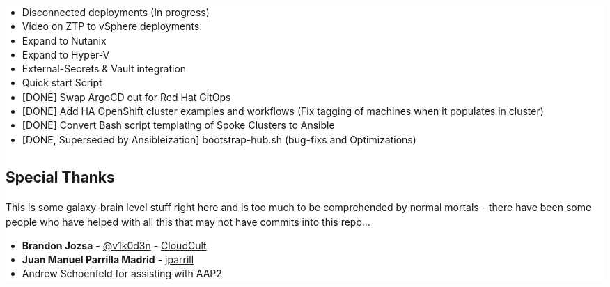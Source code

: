- Disconnected deployments (In progress)
- Video on ZTP to vSphere deployments
- Expand to Nutanix
- Expand to Hyper-V
- External-Secrets & Vault integration
- Quick start Script
- [DONE] Swap ArgoCD out for Red Hat GitOps
- [DONE] Add HA OpenShift cluster examples and workflows (Fix tagging of machines when it populates in cluster)
- [DONE] Convert Bash script templating of Spoke Clusters to Ansible
- [DONE, Superseded by Ansibleization] bootstrap-hub.sh (bug-fixs and Optimizations)

## Special Thanks

This is some galaxy-brain level stuff right here and is too much to be comprehended by normal mortals - there have been some people who have helped with all this that may not have commits into this repo...

- **Brandon Jozsa** - [@v1k0d3n](https://github.com/v1k0d3n) - [CloudCult](https://cloudcult.dev/)
- **Juan Manuel Parrilla Madrid** - [jparrill](https://github.com/jparrill)
- Andrew Schoenfeld for assisting with AAP2
